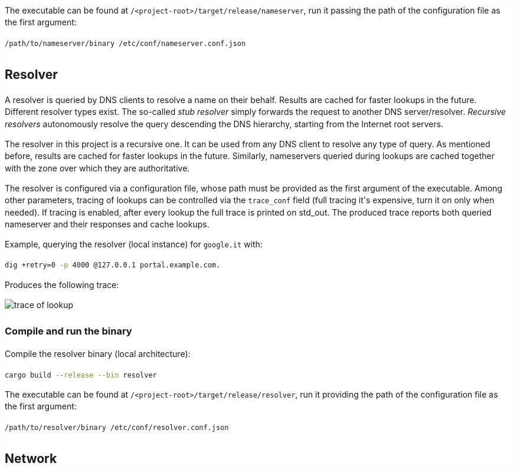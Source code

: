 The executable can be found at `/<project-root>/target/release/nameserver`, run it
passing the path of the configuration file as the first argument:
```sh
/path/to/nameserver/binary /etc/conf/nameserver.conf.json
```

## Resolver
A resolver is queried by DNS clients to resolve a name on their behalf. Results are cached for faster lookups
in the future. Different resolver types exist. The so-called _stub resolver_ simply forwards the request to
another DNS server/resolver. _Recursive resolvers_ autonomously resolve the query descending the DNS hierarchy,
starting from the Internet root servers.

The resolver in this project is a recursive one. It can be used from any DNS client to resolve any type of
query. As mentioned before, results are cached for faster lookups in the future. Similarly, nameservers
queried during lookups are cached together with the zone over which they are authoritative.

The resolver is configured via a configuration file, whose path must be provided as the first argument
of the executable. Among other parameters, tracing of lookups can be controlled via the `trace_conf`
field (full tracing it's expensive, turn it on only when needed). If tracing is enabled, after every
lookup the full trace is printed on std_out. The produced trace reports both queried nameserver and their
responses and cache lookups.

Example, querying the resolver (local instance) for `google.it` with:

```sh
dig +retry=0 -p 4000 @127.0.0.1 portal.example.com.
```

Produces the following trace:

![trace of lookup](assets/images/google.png "Lookup trace")

### Compile and run the binary

Compile the resolver binary (local architecture):
```sh
cargo build --release --bin resolver
```

The executable can be found at `/<project-root>/target/release/resolver`, run it
providing the path of the configuration file as the first argument:
```sh
/path/to/resolver/binary /etc/conf/resolver.conf.json
```

## Network
